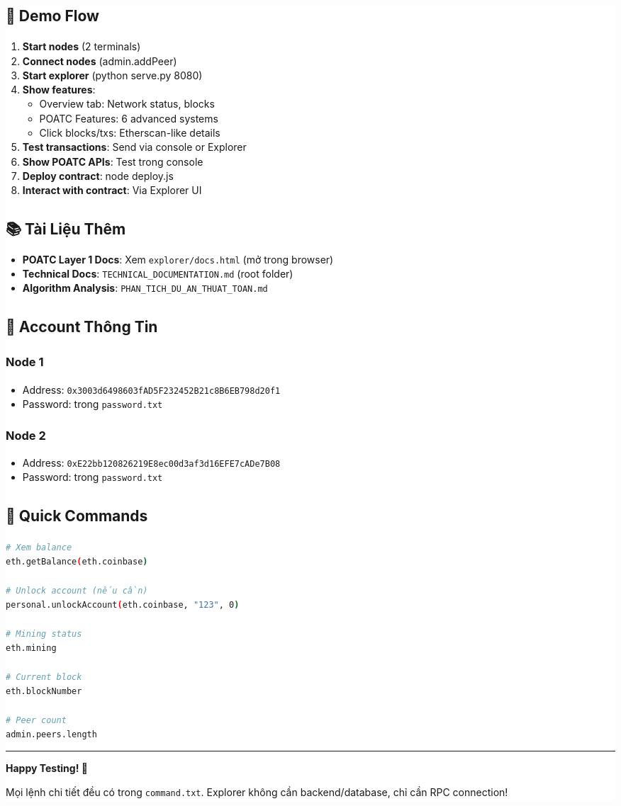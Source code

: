 ## 🎯 Demo Flow

1. **Start nodes** (2 terminals)
2. **Connect nodes** (admin.addPeer)
3. **Start explorer** (python serve.py 8080)
4. **Show features**:
   - Overview tab: Network status, blocks
   - POATC Features: 6 advanced systems
   - Click blocks/txs: Etherscan-like details
5. **Test transactions**: Send via console or Explorer
6. **Show POATC APIs**: Test trong console
7. **Deploy contract**: node deploy.js
8. **Interact with contract**: Via Explorer UI

## 📚 Tài Liệu Thêm

- **POATC Layer 1 Docs**: Xem `explorer/docs.html` (mở trong browser)
- **Technical Docs**: `TECHNICAL_DOCUMENTATION.md` (root folder)
- **Algorithm Analysis**: `PHAN_TICH_DU_AN_THUAT_TOAN.md`

## 🔑 Account Thông Tin

### Node 1
- Address: `0x3003d6498603fAD5F232452B21c8B6EB798d20f1`
- Password: trong `password.txt`

### Node 2
- Address: `0xE22bb120826219E8ec00d3af3d16EFE7cADe7B08`
- Password: trong `password.txt`

## 🎉 Quick Commands

```bash
# Xem balance
eth.getBalance(eth.coinbase)

# Unlock account (nếu cần)
personal.unlockAccount(eth.coinbase, "123", 0)

# Mining status
eth.mining

# Current block
eth.blockNumber

# Peer count
admin.peers.length
```

---

**Happy Testing! 🚀**

Mọi lệnh chi tiết đều có trong `command.txt`. Explorer không cần backend/database, chỉ cần RPC connection!

